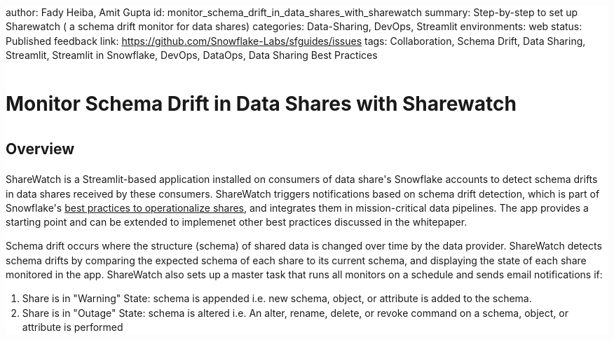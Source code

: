 author: Fady Heiba, Amit Gupta
id: monitor_schema_drift_in_data_shares_with_sharewatch
summary: Step-by-step to set up Sharewatch ( a schema drift monitor for data shares)
categories: Data-Sharing, DevOps, Streamlit 
environments: web
status: Published
feedback link: https://github.com/Snowflake-Labs/sfguides/issues
tags: Collaboration, Schema Drift, Data Sharing, Streamlit, Streamlit in Snowflake, DevOps, DataOps, Data Sharing Best Practices

# Monitor Schema Drift in Data Shares with Sharewatch

## Overview

ShareWatch is a Streamlit-based application installed on consumers of data share's Snowflake accounts to detect schema drifts in data shares received by these consumers.  ShareWatch triggers notifications based on schema drift detection, which is part of Snowflake's [best practices to operationalize shares](https://www.snowflake.com/en/resources/white-paper/data-sharing-best-practices-managing-schema-drift-and-data-change-with-shared-data/), and integrates them in mission-critical data pipelines. The app provides a starting point and can be extended to implemenet other best practices discussed in the whitepaper. 

Schema drift occurs where the structure (schema) of shared data is changed over time by the data provider. ShareWatch detects schema drifts by comparing the expected schema of each share to its current schema, and displaying the state of each share monitored in the app. ShareWatch also sets up a master task that runs all monitors on a schedule and sends email notifications if:
1. Share is in "Warning" State: schema is appended i.e. new schema, object, or attribute is added to the schema. 
2. Share is in "Outage" State: schema is altered i.e. An alter, rename, delete, or revoke command on a schema, object, or attribute is performed
